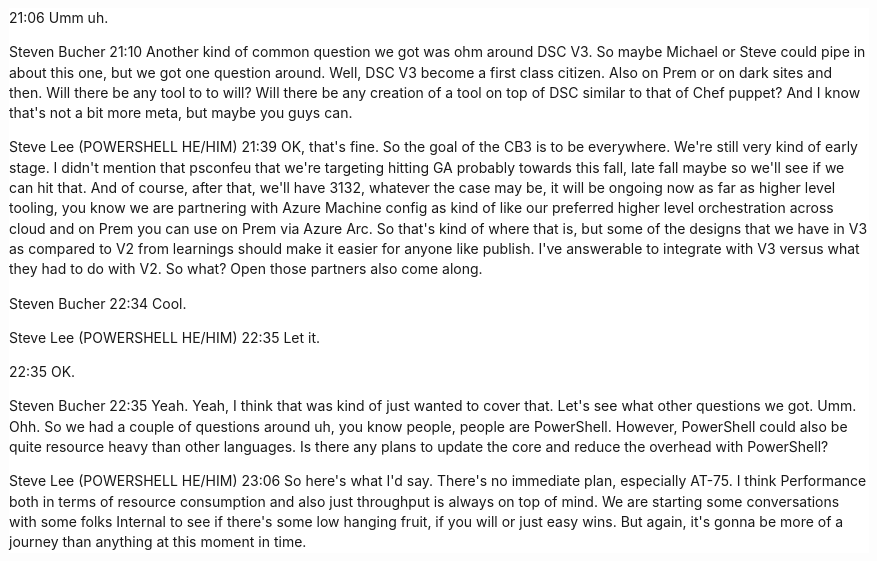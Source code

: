  
   21:06
Umm uh.
 
Steven Bucher   21:10
Another kind of common question we got was ohm around DSC V3.
So maybe Michael or Steve could pipe in about this one, but we got one question around.
Well, DSC V3 become a first class citizen.
Also on Prem or on dark sites and then.
Will there be any tool to to will?
Will there be any creation of a tool on top of DSC similar to that of Chef puppet?
And I know that's not a bit more meta, but maybe you guys can.
 
Steve Lee (POWERSHELL HE/HIM)   21:39
OK, that's fine.
So the goal of the CB3 is to be everywhere.
We're still very kind of early stage.
I didn't mention that psconfeu that we're targeting hitting GA probably towards this fall, late fall maybe so we'll see if we can hit that.
And of course, after that, we'll have 3132, whatever the case may be, it will be ongoing now as far as higher level tooling, you know we are partnering with Azure Machine config as kind of like our preferred higher level orchestration across cloud and on Prem you can use on Prem via Azure Arc.
So that's kind of where that is, but some of the designs that we have in V3 as compared to V2 from learnings should make it easier for anyone like publish.
I've answerable to integrate with V3 versus what they had to do with V2.
So what?
Open those partners also come along.
 
Steven Bucher   22:34
Cool.
 
Steve Lee (POWERSHELL HE/HIM)   22:35
Let it.
 
   22:35
OK.
 
Steven Bucher   22:35
Yeah.
Yeah, I think that was kind of just wanted to cover that.
Let's see what other questions we got.
Umm. Ohh.
So we had a couple of questions around uh, you know people, people are PowerShell.
However, PowerShell could also be quite resource heavy than other languages.
Is there any plans to update the core and reduce the overhead with PowerShell?
 
Steve Lee (POWERSHELL HE/HIM)   23:06
So here's what I'd say.
There's no immediate plan, especially AT-75.
I think Performance both in terms of resource consumption and also just throughput is always on top of mind.
We are starting some conversations with some folks Internal to see if there's some low hanging fruit, if you will or just easy wins.
But again, it's gonna be more of a journey than anything at this moment in time.
 